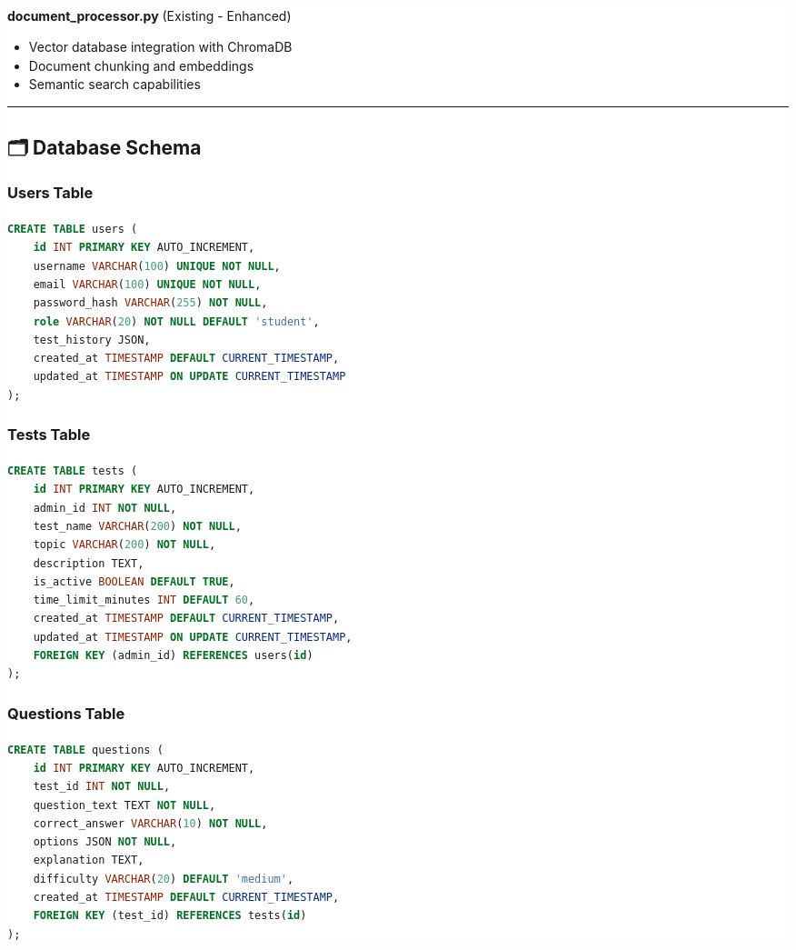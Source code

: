 **document_processor.py** (Existing - Enhanced)
- Vector database integration with ChromaDB
- Document chunking and embeddings
- Semantic search capabilities

---

## 🗂️ Database Schema

### Users Table
```sql
CREATE TABLE users (
    id INT PRIMARY KEY AUTO_INCREMENT,
    username VARCHAR(100) UNIQUE NOT NULL,
    email VARCHAR(100) UNIQUE NOT NULL,
    password_hash VARCHAR(255) NOT NULL,
    role VARCHAR(20) NOT NULL DEFAULT 'student',
    test_history JSON,
    created_at TIMESTAMP DEFAULT CURRENT_TIMESTAMP,
    updated_at TIMESTAMP ON UPDATE CURRENT_TIMESTAMP
);
```

### Tests Table
```sql
CREATE TABLE tests (
    id INT PRIMARY KEY AUTO_INCREMENT,
    admin_id INT NOT NULL,
    test_name VARCHAR(200) NOT NULL,
    topic VARCHAR(200) NOT NULL,
    description TEXT,
    is_active BOOLEAN DEFAULT TRUE,
    time_limit_minutes INT DEFAULT 60,
    created_at TIMESTAMP DEFAULT CURRENT_TIMESTAMP,
    updated_at TIMESTAMP ON UPDATE CURRENT_TIMESTAMP,
    FOREIGN KEY (admin_id) REFERENCES users(id)
);
```

### Questions Table
```sql
CREATE TABLE questions (
    id INT PRIMARY KEY AUTO_INCREMENT,
    test_id INT NOT NULL,
    question_text TEXT NOT NULL,
    correct_answer VARCHAR(10) NOT NULL,
    options JSON NOT NULL,
    explanation TEXT,
    difficulty VARCHAR(20) DEFAULT 'medium',
    created_at TIMESTAMP DEFAULT CURRENT_TIMESTAMP,
    FOREIGN KEY (test_id) REFERENCES tests(id)
);
```
